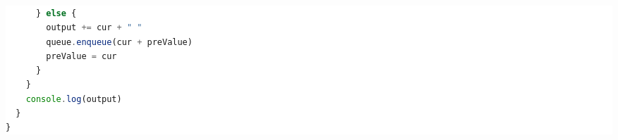```js
      } else {
        output += cur + " "
        queue.enqueue(cur + preValue)
        preValue = cur
      }
    }
    console.log(output)
  }
}
```